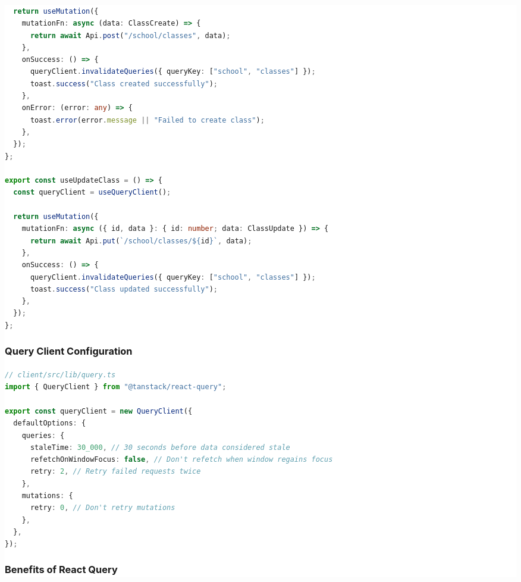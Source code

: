 ```typescript
  return useMutation({
    mutationFn: async (data: ClassCreate) => {
      return await Api.post("/school/classes", data);
    },
    onSuccess: () => {
      queryClient.invalidateQueries({ queryKey: ["school", "classes"] });
      toast.success("Class created successfully");
    },
    onError: (error: any) => {
      toast.error(error.message || "Failed to create class");
    },
  });
};

export const useUpdateClass = () => {
  const queryClient = useQueryClient();

  return useMutation({
    mutationFn: async ({ id, data }: { id: number; data: ClassUpdate }) => {
      return await Api.put(`/school/classes/${id}`, data);
    },
    onSuccess: () => {
      queryClient.invalidateQueries({ queryKey: ["school", "classes"] });
      toast.success("Class updated successfully");
    },
  });
};
```

### Query Client Configuration

```typescript
// client/src/lib/query.ts
import { QueryClient } from "@tanstack/react-query";

export const queryClient = new QueryClient({
  defaultOptions: {
    queries: {
      staleTime: 30_000, // 30 seconds before data considered stale
      refetchOnWindowFocus: false, // Don't refetch when window regains focus
      retry: 2, // Retry failed requests twice
    },
    mutations: {
      retry: 0, // Don't retry mutations
    },
  },
});
```

### Benefits of React Query
